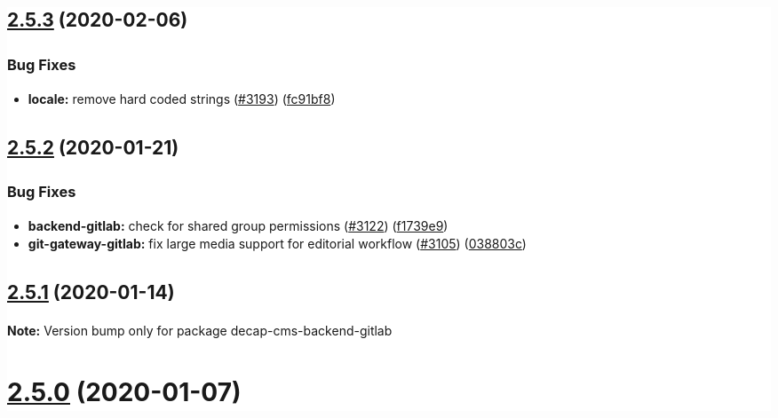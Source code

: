 


## [2.5.3](https://github.com/decaporg/decap-cms/tree/master/packages/decap-cms-backend-gitlab/compare/decap-cms-backend-gitlab@2.5.2...decap-cms-backend-gitlab@2.5.3) (2020-02-06)


### Bug Fixes

* **locale:** remove hard coded strings ([#3193](https://github.com/decaporg/decap-cms/tree/master/packages/decap-cms-backend-gitlab/issues/3193)) ([fc91bf8](https://github.com/decaporg/decap-cms/tree/master/packages/decap-cms-backend-gitlab/commit/fc91bf8781e65ce1dc946363dbb10419a145c66b))





## [2.5.2](https://github.com/decaporg/decap-cms/tree/master/packages/decap-cms-backend-gitlab/compare/decap-cms-backend-gitlab@2.5.1...decap-cms-backend-gitlab@2.5.2) (2020-01-21)


### Bug Fixes

* **backend-gitlab:** check for shared group permissions ([#3122](https://github.com/decaporg/decap-cms/tree/master/packages/decap-cms-backend-gitlab/issues/3122)) ([f1739e9](https://github.com/decaporg/decap-cms/tree/master/packages/decap-cms-backend-gitlab/commit/f1739e978f9dee1de42dd5479ec80a5d991a9bfe))
* **git-gateway-gitlab:** fix large media support for editorial workflow ([#3105](https://github.com/decaporg/decap-cms/tree/master/packages/decap-cms-backend-gitlab/issues/3105)) ([038803c](https://github.com/decaporg/decap-cms/tree/master/packages/decap-cms-backend-gitlab/commit/038803c9f249de386812652372c35c4c53935295))





## [2.5.1](https://github.com/decaporg/decap-cms/tree/master/packages/decap-cms-backend-gitlab/compare/decap-cms-backend-gitlab@2.5.0...decap-cms-backend-gitlab@2.5.1) (2020-01-14)

**Note:** Version bump only for package decap-cms-backend-gitlab





# [2.5.0](https://github.com/decaporg/decap-cms/tree/master/packages/decap-cms-backend-gitlab/compare/decap-cms-backend-gitlab@2.5.0-beta.0...decap-cms-backend-gitlab@2.5.0) (2020-01-07)
